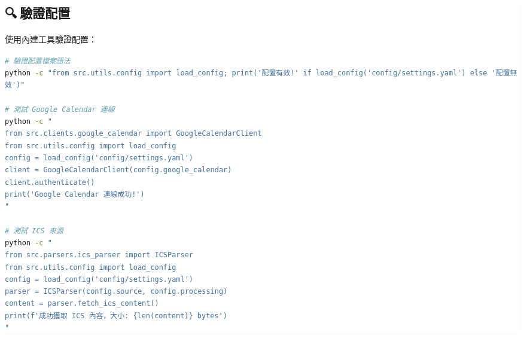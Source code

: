 ## 🔍 驗證配置

使用內建工具驗證配置：

```bash
# 驗證配置檔案語法
python -c "from src.utils.config import load_config; print('配置有效!' if load_config('config/settings.yaml') else '配置無效')"

# 測試 Google Calendar 連線
python -c "
from src.clients.google_calendar import GoogleCalendarClient
from src.utils.config import load_config
config = load_config('config/settings.yaml')
client = GoogleCalendarClient(config.google_calendar)
client.authenticate()
print('Google Calendar 連線成功!')
"

# 測試 ICS 來源
python -c "
from src.parsers.ics_parser import ICSParser
from src.utils.config import load_config
config = load_config('config/settings.yaml')
parser = ICSParser(config.source, config.processing)
content = parser.fetch_ics_content()
print(f'成功獲取 ICS 內容，大小: {len(content)} bytes')
"
```